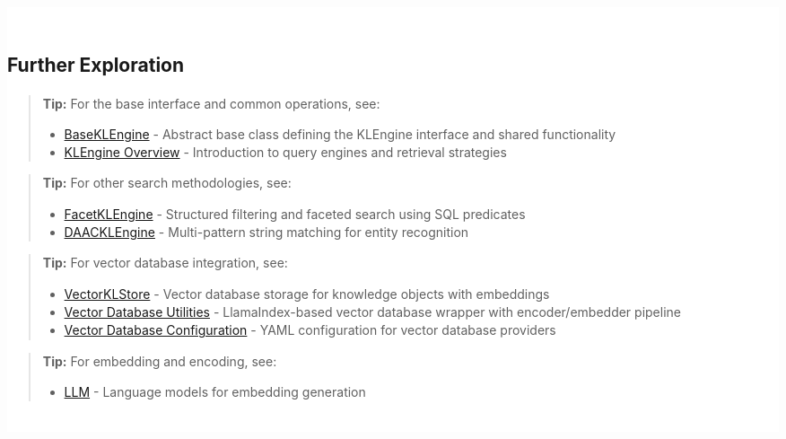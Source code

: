 <br/>

## Further Exploration

> **Tip:** For the base interface and common operations, see:
> - [BaseKLEngine](./base.md) - Abstract base class defining the KLEngine interface and shared functionality
> - [KLEngine Overview](./index.md) - Introduction to query engines and retrieval strategies

> **Tip:** For other search methodologies, see:
> - [FacetKLEngine](./facet.md) - Structured filtering and faceted search using SQL predicates
> - [DAACKLEngine](./daac.md) - Multi-pattern string matching for entity recognition

> **Tip:** For vector database integration, see:
> - [VectorKLStore](../klstore/vector.md) - Vector database storage for knowledge objects with embeddings
> - [Vector Database Utilities](../utils/vdb.md) - LlamaIndex-based vector database wrapper with encoder/embedder pipeline
> - [Vector Database Configuration](../../configuration/vdb.md) - YAML configuration for vector database providers

> **Tip:** For embedding and encoding, see:
> - [LLM](../llm.md) - Language models for embedding generation

<br/>
